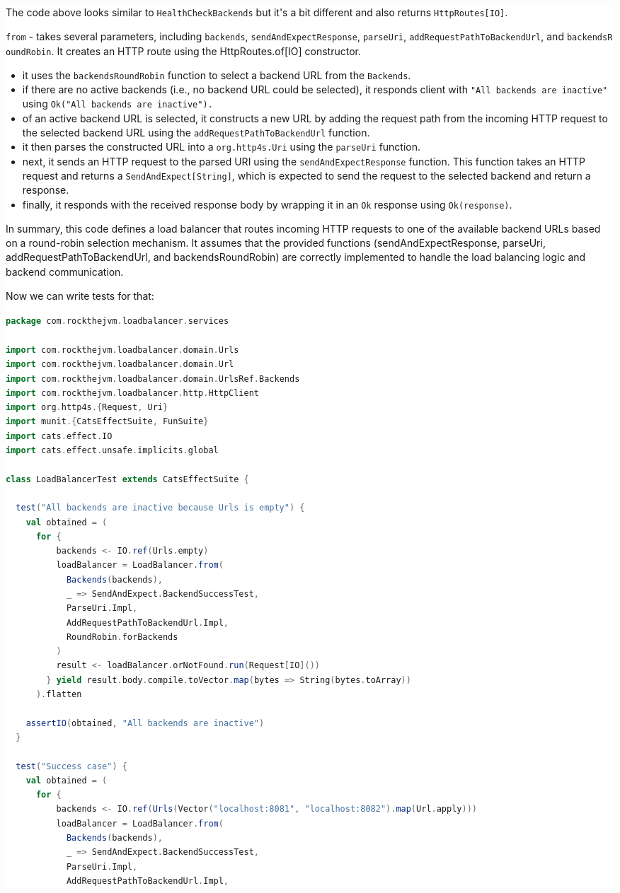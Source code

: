 The code above looks similar to `HealthCheckBackends` but it's a bit different and also returns `HttpRoutes[IO]`.

`from` - takes several parameters, including `backends`, `sendAndExpectResponse`, `parseUri`, `addRequestPathToBackendUrl`, and `backendsRoundRobin`. It creates an HTTP route using the HttpRoutes.of[IO] constructor.
- it uses the `backendsRoundRobin` function to select a backend URL from the `Backends`.
- if there are no active backends (i.e., no backend URL could be selected), it responds client with `"All backends are inactive"` using `Ok("All backends are inactive").`
- of an active backend URL is selected, it constructs a new URL by adding the request path from the incoming HTTP request to the selected backend URL using the `addRequestPathToBackendUrl` function.
- it then parses the constructed URL into a `org.http4s.Uri` using the `parseUri` function.
- next, it sends an HTTP request to the parsed URI using the `sendAndExpectResponse` function. This function takes an HTTP request and returns a `SendAndExpect[String]`, which is expected to send the request to the selected backend and return a response.
- finally, it responds with the received response body by wrapping it in an `Ok` response using `Ok(response)`.

In summary, this code defines a load balancer that routes incoming HTTP requests to one of the available backend URLs based on a round-robin selection mechanism. It assumes that the provided functions (sendAndExpectResponse, parseUri, addRequestPathToBackendUrl, and backendsRoundRobin) are correctly implemented to handle the load balancing logic and backend communication.

Now we can write tests for that:

```scala
package com.rockthejvm.loadbalancer.services

import com.rockthejvm.loadbalancer.domain.Urls
import com.rockthejvm.loadbalancer.domain.Url
import com.rockthejvm.loadbalancer.domain.UrlsRef.Backends
import com.rockthejvm.loadbalancer.http.HttpClient
import org.http4s.{Request, Uri}
import munit.{CatsEffectSuite, FunSuite}
import cats.effect.IO
import cats.effect.unsafe.implicits.global

class LoadBalancerTest extends CatsEffectSuite {

  test("All backends are inactive because Urls is empty") {
    val obtained = (
      for {
          backends <- IO.ref(Urls.empty)
          loadBalancer = LoadBalancer.from(
            Backends(backends),
            _ => SendAndExpect.BackendSuccessTest,
            ParseUri.Impl,
            AddRequestPathToBackendUrl.Impl,
            RoundRobin.forBackends
          )
          result <- loadBalancer.orNotFound.run(Request[IO]())
        } yield result.body.compile.toVector.map(bytes => String(bytes.toArray))
      ).flatten

    assertIO(obtained, "All backends are inactive")
  }

  test("Success case") {
    val obtained = (
      for {
          backends <- IO.ref(Urls(Vector("localhost:8081", "localhost:8082").map(Url.apply)))
          loadBalancer = LoadBalancer.from(
            Backends(backends),
            _ => SendAndExpect.BackendSuccessTest,
            ParseUri.Impl,
            AddRequestPathToBackendUrl.Impl,
```